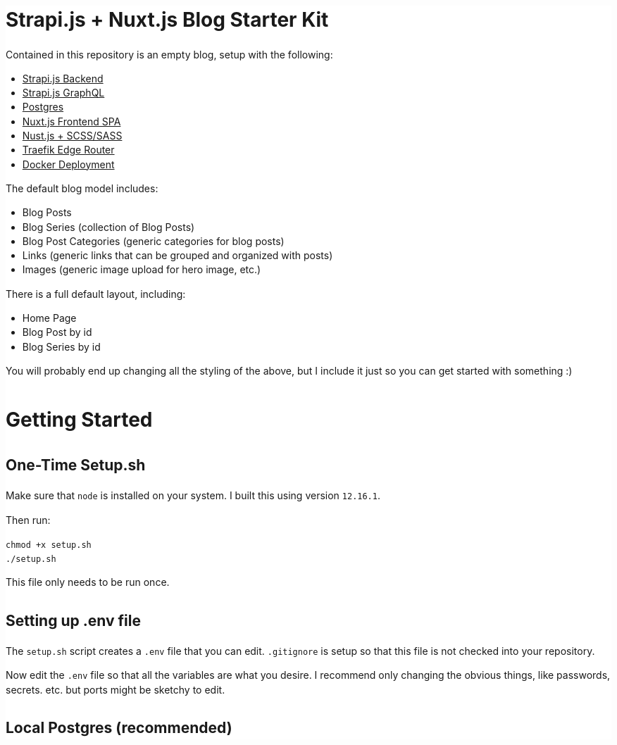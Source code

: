 # Strapi.js + Nuxt.js Blog Starter Kit

Contained in this repository is an empty blog, setup with the following:

- [Strapi.js Backend](https://strapi.io/)
- [Strapi.js GraphQL](https://strapi.io/documentation/3.0.0-alpha.x/guides/graphql.html)
- [Postgres](https://www.postgresql.org/)
- [Nuxt.js Frontend SPA](https://nuxtjs.org/)
- [Nust.js + SCSS/SASS](https://sass-lang.com/)
- [Traefik Edge Router](https://containo.us/traefik/)
- [Docker Deployment](https://www.docker.com/)

The default blog model includes:

- Blog Posts
- Blog Series (collection of Blog Posts)
- Blog Post Categories (generic categories for blog posts)
- Links (generic links that can be grouped and organized with posts)
- Images (generic image upload for hero image, etc.)

There is a full default layout, including:

- Home Page
- Blog Post by id
- Blog Series by id

You will probably end up changing all the styling of the above, but I include it just so you can get started with something :)

# Getting Started

## One-Time Setup.sh

Make sure that `node` is installed on your system. I built this using version `12.16.1`.

Then run:

    chmod +x setup.sh
    ./setup.sh

This file only needs to be run once.

## Setting up .env file

The `setup.sh` script creates a `.env` file that you can edit. `.gitignore` is setup so
that this file is not checked into your repository.

Now edit the `.env` file so that all the variables are what you desire. I recommend only
changing the obvious things, like passwords, secrets. etc. but ports might be sketchy
to edit.

## Local Postgres (recommended)
